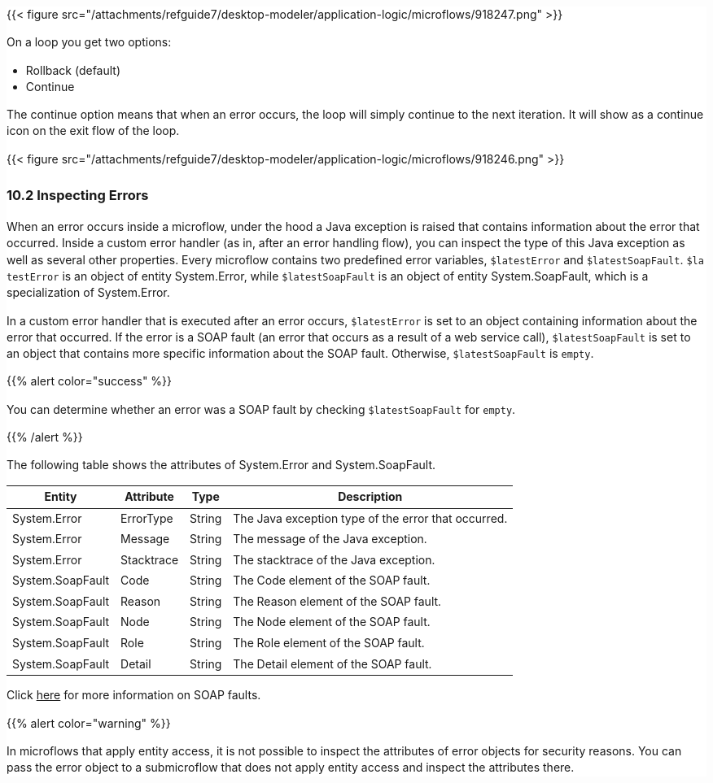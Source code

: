 {{< figure src="/attachments/refguide7/desktop-modeler/application-logic/microflows/918247.png" >}}

On a loop you get two options:

*   Rollback (default)
*   Continue

The continue option means that when an error occurs, the loop will simply continue to the next iteration. It will show as a continue icon on the exit flow of the loop.

{{< figure src="/attachments/refguide7/desktop-modeler/application-logic/microflows/918246.png" >}}

### 10.2 Inspecting Errors

When an error occurs inside a microflow, under the hood a Java exception is raised that contains information about the error that occurred. Inside a custom error handler (as in, after an error handling flow), you can inspect the type of this Java exception as well as several other properties. Every microflow contains two predefined error variables, `$latestError` and `$latestSoapFault`. `$latestError` is an object of entity System.Error, while `$latestSoapFault` is an object of entity System.SoapFault, which is a specialization of System.Error.

In a custom error handler that is executed after an error occurs, `$latestError` is set to an object containing information about the error that occurred. If the error is a SOAP fault (an error that occurs as a result of a web service call), `$latestSoapFault` is set to an object that contains more specific information about the SOAP fault. Otherwise, `$latestSoapFault` is `empty`.

{{% alert color="success" %}}

You can determine whether an error was a SOAP fault by checking `$latestSoapFault` for `empty`.

{{% /alert %}}

The following table shows the attributes of System.Error and System.SoapFault.

| Entity | Attribute | Type | Description |
| --- | --- | --- | --- |
| System.Error | ErrorType | String | The Java exception type of the error that occurred. |
| System.Error | Message | String | The message of the Java exception. |
| System.Error | Stacktrace | String | The stacktrace of the Java exception. |
| System.SoapFault | Code | String | The Code element of the SOAP fault. |
| System.SoapFault | Reason | String | The Reason element of the SOAP fault. |
| System.SoapFault | Node | String | The Node element of the SOAP fault. |
| System.SoapFault | Role | String | The Role element of the SOAP fault. |
| System.SoapFault | Detail | String | The Detail element of the SOAP fault. |

Click [here](http://www.w3.org/TR/soap12-part1/#soapfault) for more information on SOAP faults.

{{% alert color="warning" %}}

In microflows that apply entity access, it is not possible to inspect the attributes of error objects for security reasons. You can pass the error object to a submicroflow that does not apply entity access and inspect the attributes there.
